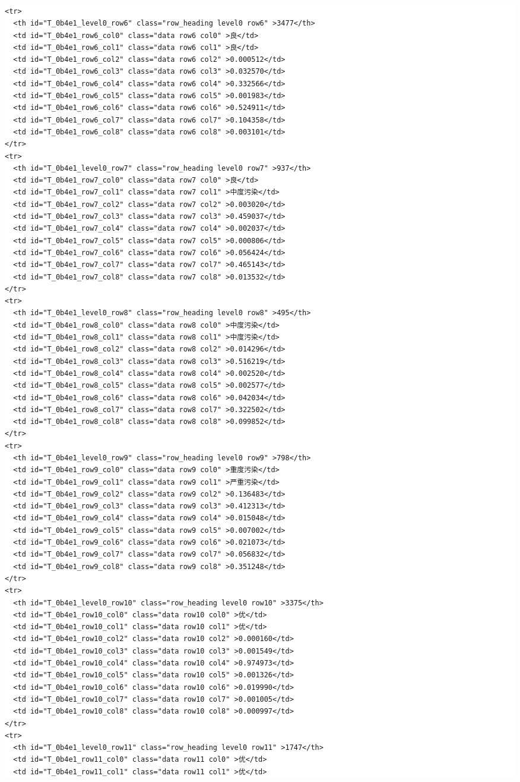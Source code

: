     <tr>
      <th id="T_0b4e1_level0_row6" class="row_heading level0 row6" >3477</th>
      <td id="T_0b4e1_row6_col0" class="data row6 col0" >良</td>
      <td id="T_0b4e1_row6_col1" class="data row6 col1" >良</td>
      <td id="T_0b4e1_row6_col2" class="data row6 col2" >0.000512</td>
      <td id="T_0b4e1_row6_col3" class="data row6 col3" >0.032570</td>
      <td id="T_0b4e1_row6_col4" class="data row6 col4" >0.332566</td>
      <td id="T_0b4e1_row6_col5" class="data row6 col5" >0.001983</td>
      <td id="T_0b4e1_row6_col6" class="data row6 col6" >0.524911</td>
      <td id="T_0b4e1_row6_col7" class="data row6 col7" >0.104358</td>
      <td id="T_0b4e1_row6_col8" class="data row6 col8" >0.003101</td>
    </tr>
    <tr>
      <th id="T_0b4e1_level0_row7" class="row_heading level0 row7" >937</th>
      <td id="T_0b4e1_row7_col0" class="data row7 col0" >良</td>
      <td id="T_0b4e1_row7_col1" class="data row7 col1" >中度污染</td>
      <td id="T_0b4e1_row7_col2" class="data row7 col2" >0.003020</td>
      <td id="T_0b4e1_row7_col3" class="data row7 col3" >0.459037</td>
      <td id="T_0b4e1_row7_col4" class="data row7 col4" >0.002037</td>
      <td id="T_0b4e1_row7_col5" class="data row7 col5" >0.000806</td>
      <td id="T_0b4e1_row7_col6" class="data row7 col6" >0.056424</td>
      <td id="T_0b4e1_row7_col7" class="data row7 col7" >0.465143</td>
      <td id="T_0b4e1_row7_col8" class="data row7 col8" >0.013532</td>
    </tr>
    <tr>
      <th id="T_0b4e1_level0_row8" class="row_heading level0 row8" >495</th>
      <td id="T_0b4e1_row8_col0" class="data row8 col0" >中度污染</td>
      <td id="T_0b4e1_row8_col1" class="data row8 col1" >中度污染</td>
      <td id="T_0b4e1_row8_col2" class="data row8 col2" >0.014296</td>
      <td id="T_0b4e1_row8_col3" class="data row8 col3" >0.516219</td>
      <td id="T_0b4e1_row8_col4" class="data row8 col4" >0.002520</td>
      <td id="T_0b4e1_row8_col5" class="data row8 col5" >0.002577</td>
      <td id="T_0b4e1_row8_col6" class="data row8 col6" >0.042034</td>
      <td id="T_0b4e1_row8_col7" class="data row8 col7" >0.322502</td>
      <td id="T_0b4e1_row8_col8" class="data row8 col8" >0.099852</td>
    </tr>
    <tr>
      <th id="T_0b4e1_level0_row9" class="row_heading level0 row9" >798</th>
      <td id="T_0b4e1_row9_col0" class="data row9 col0" >重度污染</td>
      <td id="T_0b4e1_row9_col1" class="data row9 col1" >严重污染</td>
      <td id="T_0b4e1_row9_col2" class="data row9 col2" >0.136483</td>
      <td id="T_0b4e1_row9_col3" class="data row9 col3" >0.412313</td>
      <td id="T_0b4e1_row9_col4" class="data row9 col4" >0.015048</td>
      <td id="T_0b4e1_row9_col5" class="data row9 col5" >0.007002</td>
      <td id="T_0b4e1_row9_col6" class="data row9 col6" >0.021073</td>
      <td id="T_0b4e1_row9_col7" class="data row9 col7" >0.056832</td>
      <td id="T_0b4e1_row9_col8" class="data row9 col8" >0.351248</td>
    </tr>
    <tr>
      <th id="T_0b4e1_level0_row10" class="row_heading level0 row10" >3375</th>
      <td id="T_0b4e1_row10_col0" class="data row10 col0" >优</td>
      <td id="T_0b4e1_row10_col1" class="data row10 col1" >优</td>
      <td id="T_0b4e1_row10_col2" class="data row10 col2" >0.000160</td>
      <td id="T_0b4e1_row10_col3" class="data row10 col3" >0.001549</td>
      <td id="T_0b4e1_row10_col4" class="data row10 col4" >0.974973</td>
      <td id="T_0b4e1_row10_col5" class="data row10 col5" >0.001326</td>
      <td id="T_0b4e1_row10_col6" class="data row10 col6" >0.019990</td>
      <td id="T_0b4e1_row10_col7" class="data row10 col7" >0.001005</td>
      <td id="T_0b4e1_row10_col8" class="data row10 col8" >0.000997</td>
    </tr>
    <tr>
      <th id="T_0b4e1_level0_row11" class="row_heading level0 row11" >1747</th>
      <td id="T_0b4e1_row11_col0" class="data row11 col0" >优</td>
      <td id="T_0b4e1_row11_col1" class="data row11 col1" >优</td>